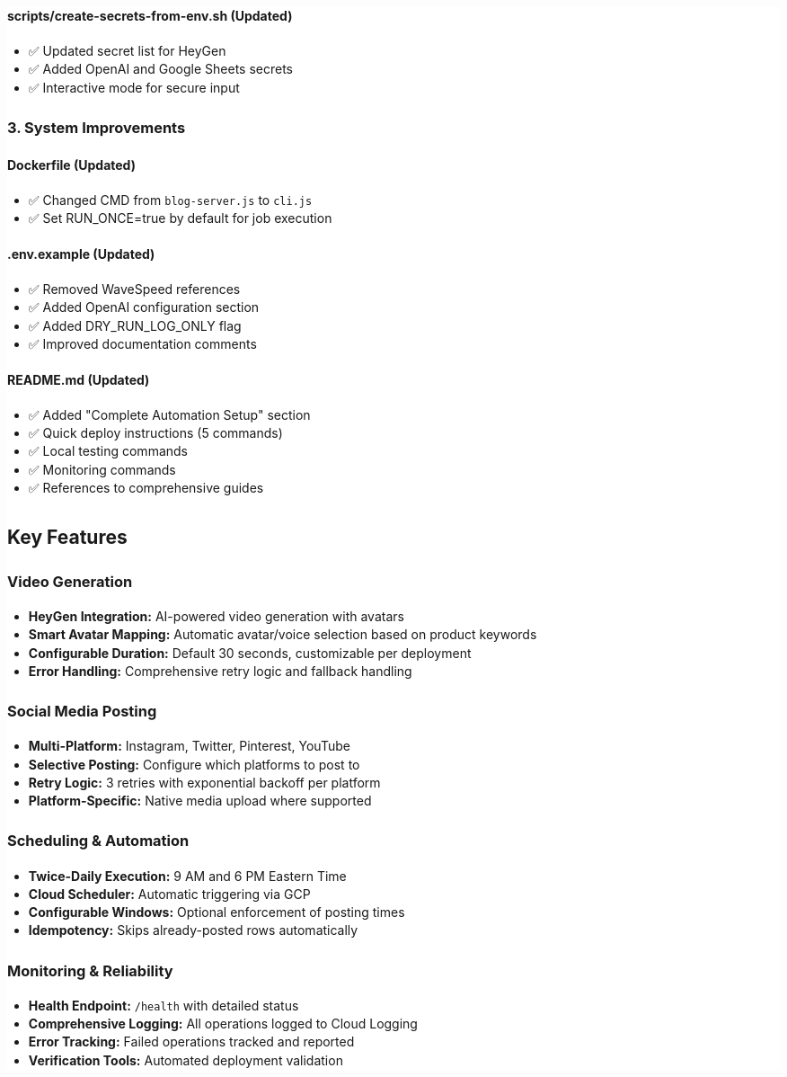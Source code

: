 #### scripts/create-secrets-from-env.sh (Updated)
- ✅ Updated secret list for HeyGen
- ✅ Added OpenAI and Google Sheets secrets
- ✅ Interactive mode for secure input

### 3. System Improvements

#### Dockerfile (Updated)
- ✅ Changed CMD from `blog-server.js` to `cli.js`
- ✅ Set RUN_ONCE=true by default for job execution

#### .env.example (Updated)
- ✅ Removed WaveSpeed references
- ✅ Added OpenAI configuration section
- ✅ Added DRY_RUN_LOG_ONLY flag
- ✅ Improved documentation comments

#### README.md (Updated)
- ✅ Added "Complete Automation Setup" section
- ✅ Quick deploy instructions (5 commands)
- ✅ Local testing commands
- ✅ Monitoring commands
- ✅ References to comprehensive guides

## Key Features

### Video Generation
- **HeyGen Integration:** AI-powered video generation with avatars
- **Smart Avatar Mapping:** Automatic avatar/voice selection based on product keywords
- **Configurable Duration:** Default 30 seconds, customizable per deployment
- **Error Handling:** Comprehensive retry logic and fallback handling

### Social Media Posting
- **Multi-Platform:** Instagram, Twitter, Pinterest, YouTube
- **Selective Posting:** Configure which platforms to post to
- **Retry Logic:** 3 retries with exponential backoff per platform
- **Platform-Specific:** Native media upload where supported

### Scheduling & Automation
- **Twice-Daily Execution:** 9 AM and 6 PM Eastern Time
- **Cloud Scheduler:** Automatic triggering via GCP
- **Configurable Windows:** Optional enforcement of posting times
- **Idempotency:** Skips already-posted rows automatically

### Monitoring & Reliability
- **Health Endpoint:** `/health` with detailed status
- **Comprehensive Logging:** All operations logged to Cloud Logging
- **Error Tracking:** Failed operations tracked and reported
- **Verification Tools:** Automated deployment validation
